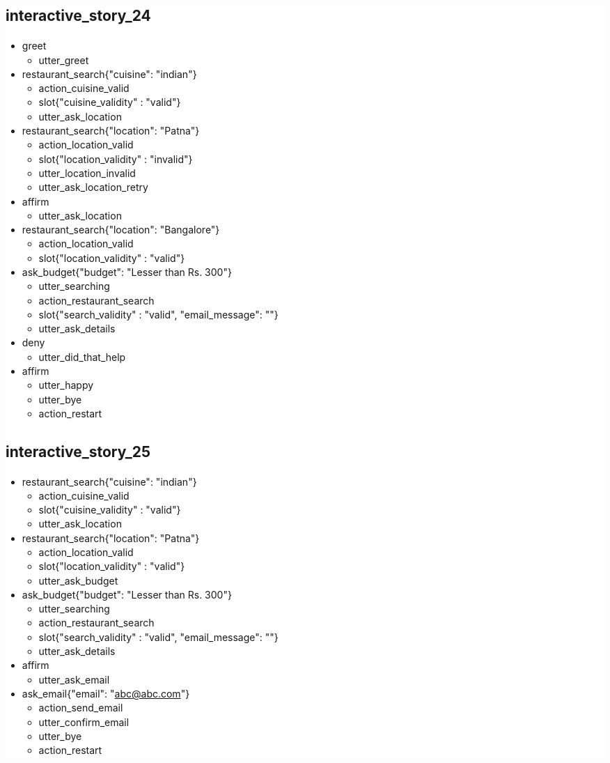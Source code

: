 
## interactive_story_24
* greet
  - utter_greet
* restaurant_search{"cuisine": "indian"}
  - action_cuisine_valid
  - slot{"cuisine_validity" : "valid"}
  - utter_ask_location
* restaurant_search{"location": "Patna"}
  - action_location_valid
  - slot{"location_validity" : "invalid"}
  - utter_location_invalid
  - utter_ask_location_retry
* affirm
  - utter_ask_location  
* restaurant_search{"location": "Bangalore"}
  - action_location_valid
  - slot{"location_validity" : "valid"}
* ask_budget{"budget": "Lesser than Rs. 300"}
  - utter_searching
  - action_restaurant_search
  - slot{"search_validity" : "valid", "email_message": ""}
  - utter_ask_details
* deny
  - utter_did_that_help
* affirm
  - utter_happy
  - utter_bye
  - action_restart


## interactive_story_25
* restaurant_search{"cuisine": "indian"}
  - action_cuisine_valid
  - slot{"cuisine_validity" : "valid"}
  - utter_ask_location
* restaurant_search{"location": "Patna"}
  - action_location_valid
  - slot{"location_validity" : "valid"}
  - utter_ask_budget
* ask_budget{"budget": "Lesser than Rs. 300"}
  - utter_searching
  - action_restaurant_search
  - slot{"search_validity" : "valid", "email_message": ""}
  - utter_ask_details
* affirm
  - utter_ask_email
* ask_email{"email": "abc@abc.com"}
  - action_send_email
  - utter_confirm_email
  - utter_bye
  - action_restart
